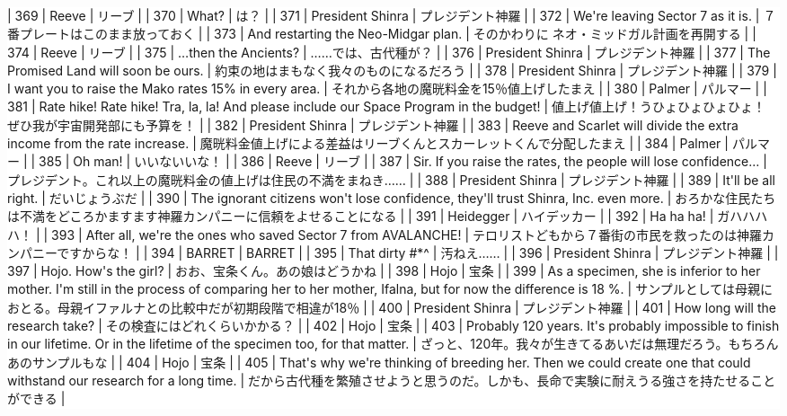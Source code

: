 | 369 | Reeve | リーブ |
| 370 | What? | は？ |
| 371 | President Shinra | プレジデント神羅 |
| 372 | We're leaving Sector 7 as it is. | ７番プレートはこのまま放っておく |
| 373 | And restarting the Neo-Midgar plan. | そのかわりに ネオ・ミッドガル計画を再開する |
| 374 | Reeve | リーブ |
| 375 | …then the Ancients? | ……では、古代種が？ |
| 376 | President Shinra | プレジデント神羅 |
| 377 | The Promised Land will soon be ours. | 約束の地はまもなく我々のものになるだろう |
| 378 | President Shinra | プレジデント神羅 |
| 379 | I want you to raise the Mako rates 15% in every area. | それから各地の魔晄料金を15％値上げしたまえ |
| 380 | Palmer | パルマー |
| 381 | Rate hike! Rate hike! Tra, la, la! And please include our Space Program in the budget! | 値上げ値上げ！うひょひょひょひょ！ ぜひ我が宇宙開発部にも予算を！ |
| 382 | President Shinra | プレジデント神羅 |
| 383 | Reeve and Scarlet will divide the extra income from the rate increase. | 魔晄料金値上げによる差益はリーブくんとスカーレットくんで分配したまえ |
| 384 | Palmer | パルマー |
| 385 | Oh man! | いいないいな！ |
| 386 | Reeve | リーブ |
| 387 | Sir. If you raise the rates, the people will lose confidence… | プレジデント。これ以上の魔晄料金の値上げは住民の不満をまねき…… |
| 388 | President Shinra | プレジデント神羅 |
| 389 | It'll be all right. | だいじょうぶだ |
| 390 | The ignorant citizens won't lose confidence, they'll trust Shinra, Inc. even more. | おろかな住民たちは不満をどころかますます神羅カンパニーに信頼をよせることになる |
| 391 | Heidegger | ハイデッカー |
| 392 | Ha ha ha! | ガハハハハ！ |
| 393 | After all, we're the ones who saved Sector 7 from AVALANCHE! | テロリストどもから７番街の市民を救ったのは神羅カンパニーですからな！ |
| 394 | BARRET | BARRET |
| 395 | That dirty #$*$^ | 汚ねえ…… |
| 396 | President Shinra | プレジデント神羅 |
| 397 | Hojo. How's the girl? | おお、宝条くん。あの娘はどうかね |
| 398 | Hojo | 宝条 |
| 399 | As a specimen, she is inferior to her mother. I'm still in the process of comparing her to her mother, Ifalna, but for now the difference is 18 %. | サンプルとしては母親におとる。母親イファルナとの比較中だが初期段階で相違が18％ |
| 400 | President Shinra | プレジデント神羅 |
| 401 | How long will the research take? | その検査にはどれくらいかかる？ |
| 402 | Hojo | 宝条 |
| 403 | Probably 120 years. It's probably impossible to finish in our lifetime. Or in the lifetime of the specimen too, for that matter. | ざっと、120年。我々が生きてるあいだは無理だろう。もちろんあのサンプルもな |
| 404 | Hojo | 宝条 |
| 405 | That's why we're thinking of breeding her. Then we could create one that could withstand our research for a long time. | だから古代種を繁殖させようと思うのだ。しかも、長命で実験に耐えうる強さを持たせることができる |